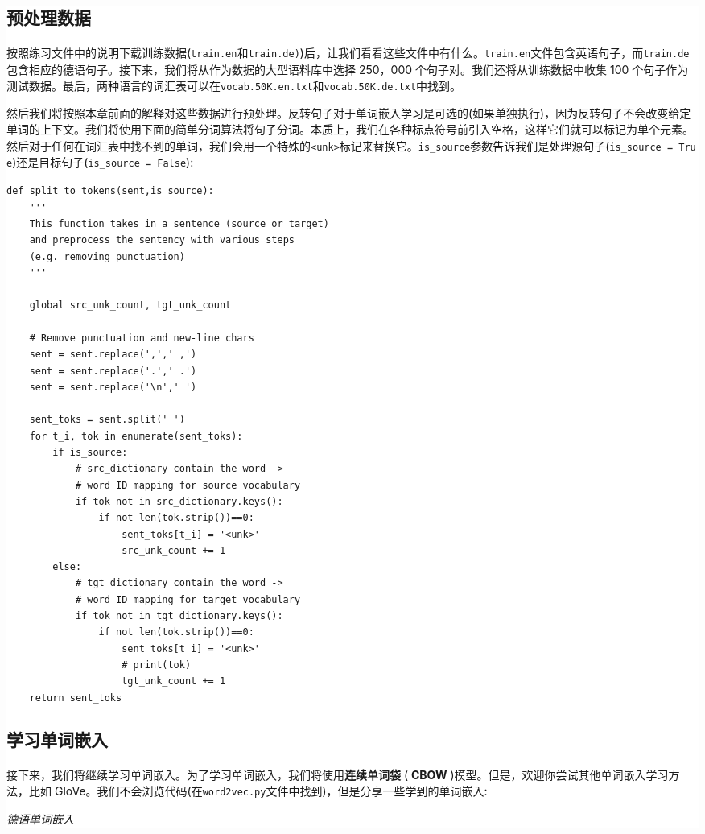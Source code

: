 ## 预处理数据

按照练习文件中的说明下载训练数据(`train.en`和`train.de)`)后，让我们看看这些文件中有什么。`train.en`文件包含英语句子，而`train.de`包含相应的德语句子。接下来，我们将从作为数据的大型语料库中选择 250，000 个句子对。我们还将从训练数据中收集 100 个句子作为测试数据。最后，两种语言的词汇表可以在`vocab.50K.en.txt`和`vocab.50K.de.txt`中找到。

然后我们将按照本章前面的解释对这些数据进行预处理。反转句子对于单词嵌入学习是可选的(如果单独执行)，因为反转句子不会改变给定单词的上下文。我们将使用下面的简单分词算法将句子分词。本质上，我们在各种标点符号前引入空格，这样它们就可以标记为单个元素。然后对于任何在词汇表中找不到的单词，我们会用一个特殊的`<unk>`标记来替换它。`is_source`参数告诉我们是处理源句子(`is_source = True`)还是目标句子(`is_source = False`):

```
def split_to_tokens(sent,is_source):
    '''
    This function takes in a sentence (source or target)
    and preprocess the sentency with various steps
    (e.g. removing punctuation)
    '''

    global src_unk_count, tgt_unk_count

    # Remove punctuation and new-line chars
    sent = sent.replace(',',' ,')
    sent = sent.replace('.',' .')
    sent = sent.replace('\n',' ') 

    sent_toks = sent.split(' ')
    for t_i, tok in enumerate(sent_toks):
        if is_source:
            # src_dictionary contain the word -> 
            # word ID mapping for source vocabulary
            if tok not in src_dictionary.keys():
                if not len(tok.strip())==0:
                    sent_toks[t_i] = '<unk>'
                    src_unk_count += 1
        else:
            # tgt_dictionary contain the word -> 
            # word ID mapping for target vocabulary
            if tok not in tgt_dictionary.keys():
                if not len(tok.strip())==0:
                    sent_toks[t_i] = '<unk>'
                    # print(tok)
                    tgt_unk_count += 1
    return sent_toks
```

## 学习单词嵌入

接下来，我们将继续学习单词嵌入。为了学习单词嵌入，我们将使用**连续单词袋** ( **CBOW** )模型。但是，欢迎你尝试其他单词嵌入学习方法，比如 GloVe。我们不会浏览代码(在`word2vec.py`文件中找到)，但是分享一些学到的单词嵌入:

*德语单词嵌入*
